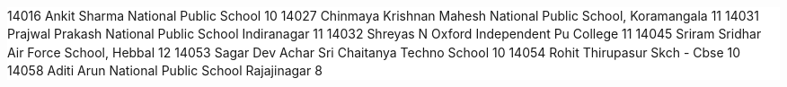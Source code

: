 <tr>
<td>14016</td>
<td>Ankit Sharma</td>
<td>National Public School</td>
<td>10</td>
</tr>

<tr>
<td>14027</td>
<td>Chinmaya Krishnan Mahesh</td>
<td>National Public School, Koramangala</td>
<td>11</td>
</tr>

<tr>
<td>14031</td>
<td>Prajwal Prakash</td>
<td>National Public School Indiranagar</td>
<td>11</td>
</tr>

<tr>
<td>14032</td>
<td>Shreyas N</td>
<td>Oxford Independent Pu College</td>
<td>11</td>
</tr>

<tr>
<td>14045</td>
<td>Sriram Sridhar</td>
<td>Air Force School, Hebbal</td>
<td>12</td>
</tr>

<tr>
<td>14053</td>
<td>Sagar Dev Achar</td>
<td>Sri Chaitanya Techno School</td>
<td>10</td>
</tr>

<tr>
<td>14054</td>
<td>Rohit Thirupasur</td>
<td>Skch - Cbse</td>
<td>10</td>
</tr>

<tr>
<td>14058</td>
<td>Aditi Arun</td>
<td>National Public School Rajajinagar</td>
<td>8</td>
</tr>
